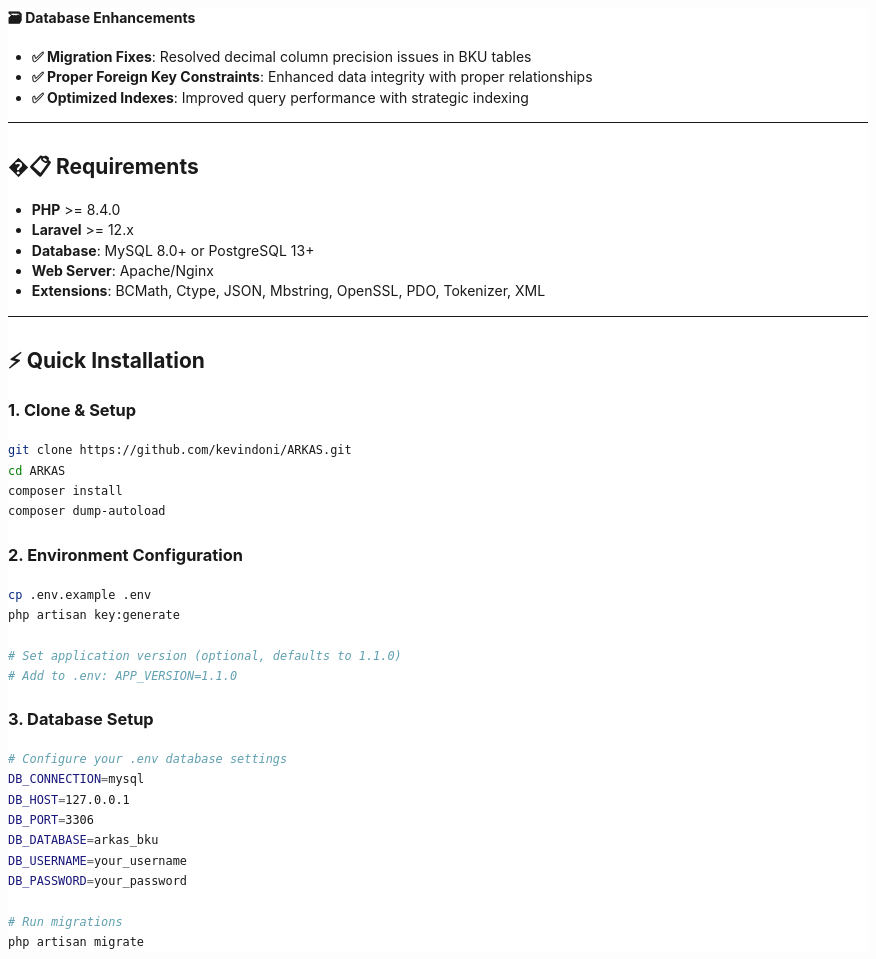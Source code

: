 #### **🗃️ Database Enhancements**

-   **✅ Migration Fixes**: Resolved decimal column precision issues in BKU tables
-   **✅ Proper Foreign Key Constraints**: Enhanced data integrity with proper relationships
-   **✅ Optimized Indexes**: Improved query performance with strategic indexing

---

## �📋 **Requirements**

-   **PHP** >= 8.4.0
-   **Laravel** >= 12.x
-   **Database**: MySQL 8.0+ or PostgreSQL 13+
-   **Web Server**: Apache/Nginx
-   **Extensions**: BCMath, Ctype, JSON, Mbstring, OpenSSL, PDO, Tokenizer, XML

---

## ⚡ **Quick Installation**

### 1. **Clone & Setup**

```bash
git clone https://github.com/kevindoni/ARKAS.git
cd ARKAS
composer install
composer dump-autoload
```

### 2. **Environment Configuration**

```bash
cp .env.example .env
php artisan key:generate

# Set application version (optional, defaults to 1.1.0)
# Add to .env: APP_VERSION=1.1.0
```

### 3. **Database Setup**

```bash
# Configure your .env database settings
DB_CONNECTION=mysql
DB_HOST=127.0.0.1
DB_PORT=3306
DB_DATABASE=arkas_bku
DB_USERNAME=your_username
DB_PASSWORD=your_password

# Run migrations
php artisan migrate
```
